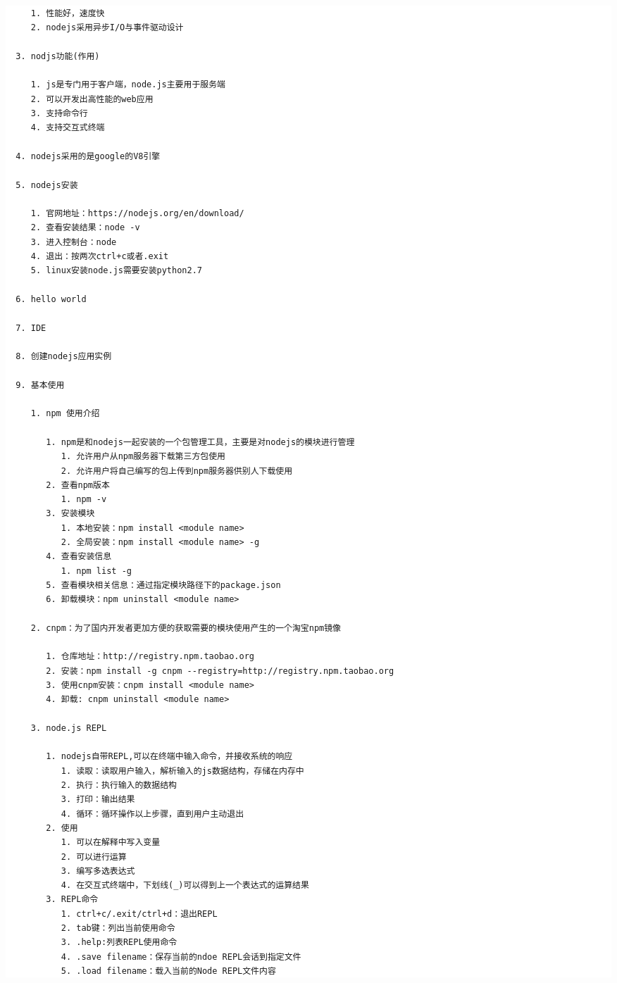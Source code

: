          1. 性能好，速度快
         2. nodejs采用异步I/O与事件驱动设计

      3. nodjs功能(作用)

         1. js是专门用于客户端，node.js主要用于服务端
         2. 可以开发出高性能的web应用
         3. 支持命令行
         4. 支持交互式终端

      4. nodejs采用的是google的V8引擎

      5. nodejs安装

         1. 官网地址：https://nodejs.org/en/download/
         2. 查看安装结果：node -v
         3. 进入控制台：node
         4. 退出：按两次ctrl+c或者.exit
         5. linux安装node.js需要安装python2.7

      6. hello world

      7. IDE

      8. 创建nodejs应用实例

      9. 基本使用

         1. npm 使用介绍

            1. npm是和nodejs一起安装的一个包管理工具，主要是对nodejs的模块进行管理
               1. 允许用户从npm服务器下载第三方包使用
               2. 允许用户将自己编写的包上传到npm服务器供别人下载使用
            2. 查看npm版本
               1. npm -v
            3. 安装模块
               1. 本地安装：npm install <module name>
               2. 全局安装：npm install <module name> -g
            4. 查看安装信息
               1. npm list -g
            5. 查看模块相关信息：通过指定模块路径下的package.json
            6. 卸载模块：npm uninstall <module name> 

         2. cnpm：为了国内开发者更加方便的获取需要的模块使用产生的一个淘宝npm镜像

            1. 仓库地址：http://registry.npm.taobao.org
            2. 安装：npm install -g cnpm --registry=http://registry.npm.taobao.org
            3. 使用cnpm安装：cnpm install <module name>
            4. 卸载: cnpm uninstall <module name>

         3. node.js REPL

            1. nodejs自带REPL,可以在终端中输入命令，并接收系统的响应
               1. 读取：读取用户输入，解析输入的js数据结构，存储在内存中
               2. 执行：执行输入的数据结构
               3. 打印：输出结果
               4. 循环：循环操作以上步骤，直到用户主动退出
            2. 使用
               1. 可以在解释中写入变量
               2. 可以进行运算
               3. 编写多选表达式
               4. 在交互式终端中，下划线(_)可以得到上一个表达式的运算结果
            3. REPL命令
               1. ctrl+c/.exit/ctrl+d：退出REPL
               2. tab键：列出当前使用命令
               3. .help:列表REPL使用命令
               4. .save filename：保存当前的ndoe REPL会话到指定文件
               5. .load filename：载入当前的Node REPL文件内容
